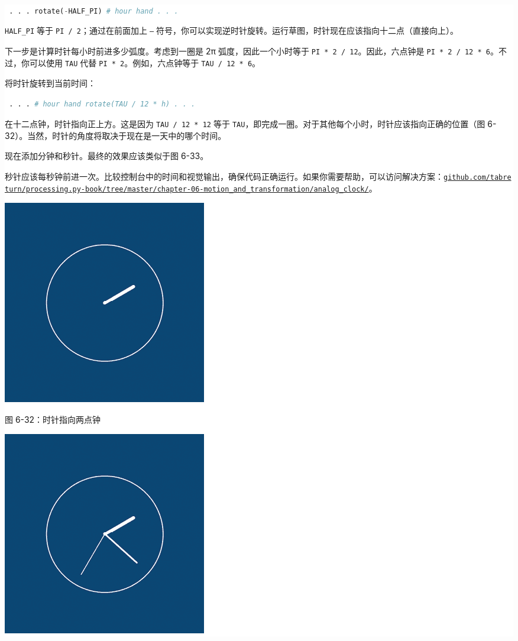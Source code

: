 ```py
 . . . rotate(-HALF_PI) # hour hand . . .
```

`HALF_PI` 等于 `PI / 2`；通过在前面加上 `–` 符号，你可以实现逆时针旋转。运行草图，时针现在应该指向十二点（直接向上）。

下一步是计算时针每小时前进多少弧度。考虑到一圈是 2π 弧度，因此一个小时等于 `PI * 2 / 12`。因此，六点钟是 `PI * 2 / 12 * 6`。不过，你可以使用 `TAU` 代替 `PI * 2`。例如，六点钟等于 `TAU / 12 * 6`。

将时针旋转到当前时间：

```py
 . . . # hour hand rotate(TAU / 12 * h) . . .
```

在十二点钟，时针指向正上方。这是因为 `TAU / 12 * 12` 等于 `TAU`，即完成一圈。对于其他每个小时，时针应该指向正确的位置（图 6-32）。当然，时针的角度将取决于现在是一天中的哪个时间。

现在添加分钟和秒针。最终的效果应该类似于图 6-33。

秒针应该每秒钟前进一次。比较控制台中的时间和视觉输出，确保代码正确运行。如果你需要帮助，可以访问解决方案：[`github.com/tabreturn/processing.py-book/tree/master/chapter-06-motion_and_transformation/analog_clock/`](https://github.com/tabreturn/processing.py-book/tree/master/chapter-06-motion_and_transformation/analog_clock/)。

![f06032](img/f06032.png)

图 6-32：时针指向两点钟

![f06033](img/f06033.png)
